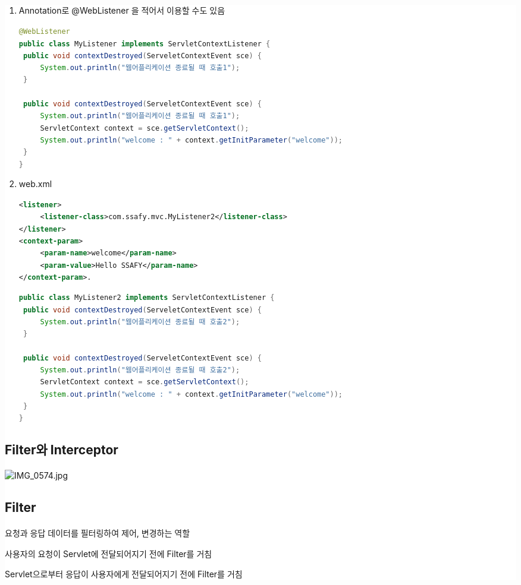 1. Annotation로 @WebListener 을 적어서 이용할 수도 있음

   ```java
   @WebListener
   public class MyListener implements ServletContextListener {
   	public void contextDestroyed(ServeletContextEvent sce) {
   		System.out.println("웹어플리케이션 종료될 때 호출1");
   	}

   	public void contextDestroyed(ServeletContextEvent sce) {
   		System.out.println("웹어플리케이션 종료될 때 호출1");
   		ServletContext context = sce.getServletContext();
   		System.out.println("welcome : " + context.getInitParameter("welcome"));
   	}
   }
   ```

2. web.xml

   ```xml
   <listener>
   		<listener-class>com.ssafy.mvc.MyListener2</listener-class>
   </listener>
   <context-param>
   		<param-name>welcome</param-name>
   		<param-value>Hello SSAFY</param-name>
   </context-param>.
   ```

   ```java
   public class MyListener2 implements ServletContextListener {
   	public void contextDestroyed(ServeletContextEvent sce) {
   		System.out.println("웹어플리케이션 종료될 때 호출2");
   	}

   	public void contextDestroyed(ServeletContextEvent sce) {
   		System.out.println("웹어플리케이션 종료될 때 호출2");
   		ServletContext context = sce.getServletContext();
   		System.out.println("welcome : " + context.getInitParameter("welcome"));
   	}
   }
   ```

## Filter와 Interceptor

![IMG_0574.jpg](./assets/filter.jpg)

## Filter

요청과 응답 데이터를 필터링하여 제어, 변경하는 역할

사용자의 요청이 Servlet에 전달되어지기 전에 Filter를 거침

Servlet으로부터 응답이 사용자에게 전달되어지기 전에 Filter를 거침
